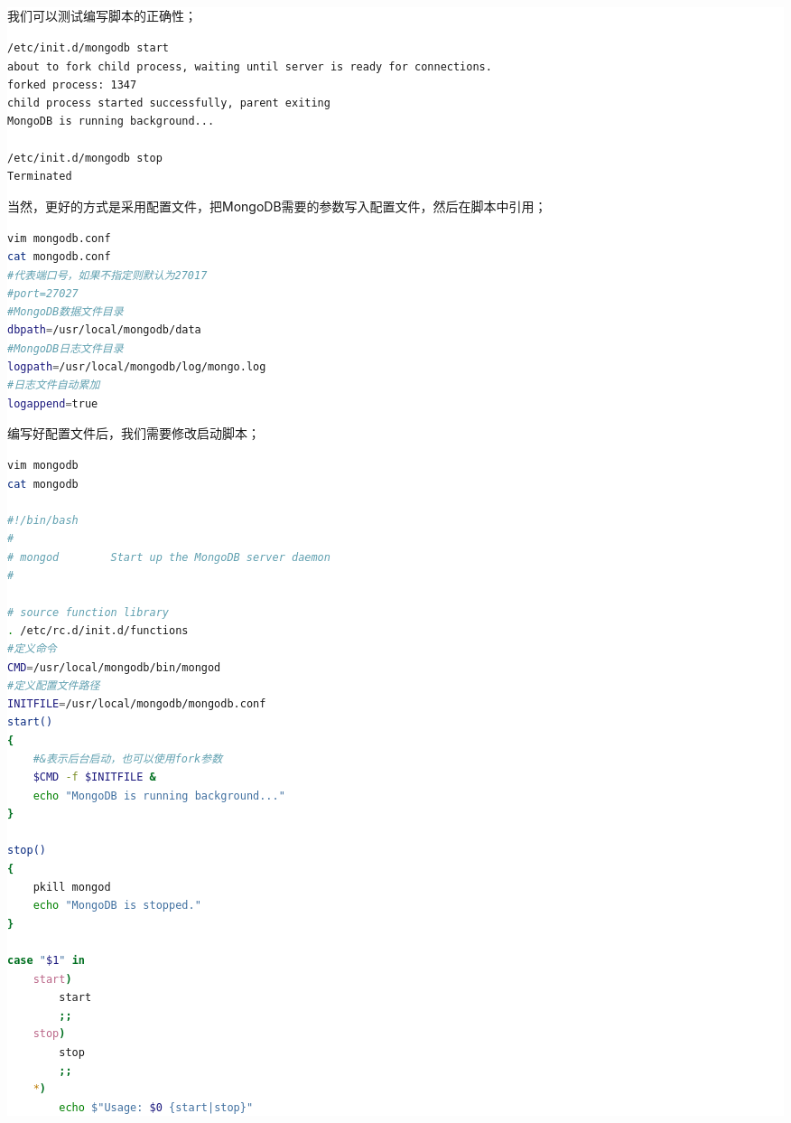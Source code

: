 我们可以测试编写脚本的正确性；

``` bash
/etc/init.d/mongodb start
about to fork child process, waiting until server is ready for connections.
forked process: 1347
child process started successfully, parent exiting
MongoDB is running background...

/etc/init.d/mongodb stop
Terminated
```

当然，更好的方式是采用配置文件，把MongoDB需要的参数写入配置文件，然后在脚本中引用；

``` bash
vim mongodb.conf
cat mongodb.conf
#代表端口号，如果不指定则默认为27017
#port=27027
#MongoDB数据文件目录
dbpath=/usr/local/mongodb/data
#MongoDB日志文件目录
logpath=/usr/local/mongodb/log/mongo.log
#日志文件自动累加
logappend=true
```

编写好配置文件后，我们需要修改启动脚本；

``` bash
vim mongodb
cat mongodb

#!/bin/bash
#
# mongod        Start up the MongoDB server daemon
#

# source function library
. /etc/rc.d/init.d/functions
#定义命令
CMD=/usr/local/mongodb/bin/mongod
#定义配置文件路径
INITFILE=/usr/local/mongodb/mongodb.conf
start()
{
    #&表示后台启动，也可以使用fork参数
    $CMD -f $INITFILE &
    echo "MongoDB is running background..."
}

stop()
{
    pkill mongod
    echo "MongoDB is stopped."
}

case "$1" in
    start)
        start
        ;;
    stop)
        stop
        ;;
    *)
        echo $"Usage: $0 {start|stop}"
```